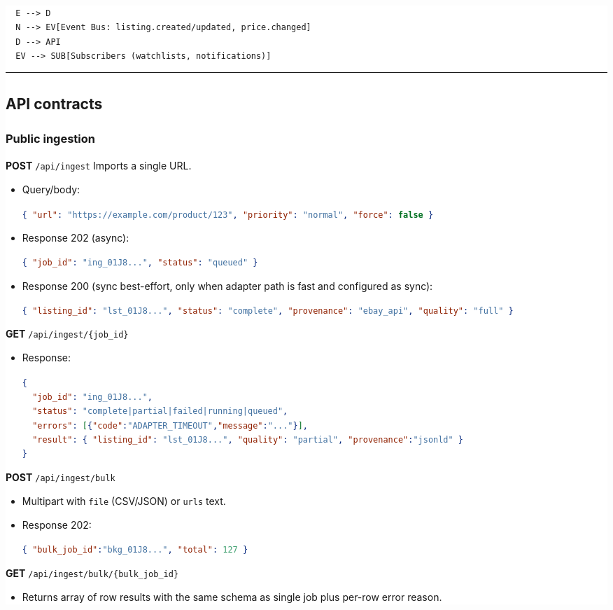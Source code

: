 ```mermaid
  E --> D
  N --> EV[Event Bus: listing.created/updated, price.changed]
  D --> API
  EV --> SUB[Subscribers (watchlists, notifications)]
```

---

## API contracts

### Public ingestion

**POST** `/api/ingest`
Imports a single URL.

* Query/body:

  ```json
  { "url": "https://example.com/product/123", "priority": "normal", "force": false }
  ```
* Response 202 (async):

  ```json
  { "job_id": "ing_01J8...", "status": "queued" }
  ```
* Response 200 (sync best-effort, only when adapter path is fast and configured as sync):

  ```json
  { "listing_id": "lst_01J8...", "status": "complete", "provenance": "ebay_api", "quality": "full" }
  ```

**GET** `/api/ingest/{job_id}`

* Response:

  ```json
  {
    "job_id": "ing_01J8...",
    "status": "complete|partial|failed|running|queued",
    "errors": [{"code":"ADAPTER_TIMEOUT","message":"..."}],
    "result": { "listing_id": "lst_01J8...", "quality": "partial", "provenance":"jsonld" }
  }
  ```

**POST** `/api/ingest/bulk`

* Multipart with `file` (CSV/JSON) or `urls` text.
* Response 202:

  ```json
  { "bulk_job_id":"bkg_01J8...", "total": 127 }
  ```

**GET** `/api/ingest/bulk/{bulk_job_id}`

* Returns array of row results with the same schema as single job plus per-row error reason.
